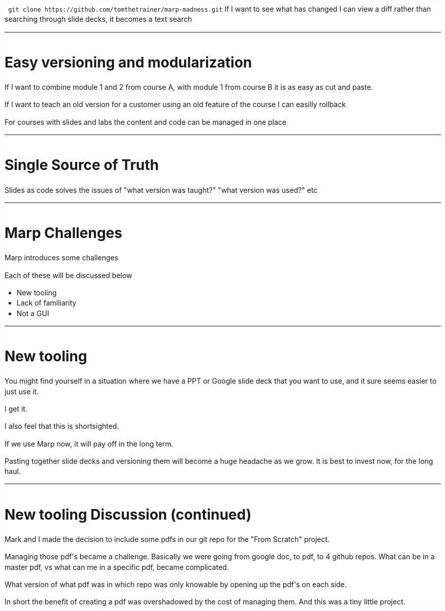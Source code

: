 ``` git clone https://github.com/tomthetrainer/marp-madness.git```
If I want to see what has changed I can view a diff rather than searching through slide decks, it becomes a text search

---

# Easy versioning and modularization

If I want to combine module 1 and 2 from course A, with module 1 from course B it is as easy as cut and paste. 

If I want to teach an old version for a customer using an old feature of the course I can easilly rollback

For courses with slides and labs the content and code can be managed in one place

---

# Single Source of Truth

Slides as code solves the issues of "what version was taught?" "what version was used?" etc

---
# Marp Challenges

Marp introduces some challenges

Each of these will be discussed below

* New tooling
* Lack of familiarity
* Not a GUI 

---

# New tooling

You might find yourself in a situation where we have a PPT or Google slide deck that you want to use, and it sure seems easier to just use it. 

I get it.

I also feel that this is shortsighted. 

If we use Marp now, it will pay off in the long term. 

Pasting together slide decks and versioning them will become a huge headache as we grow. It is best to invest now, for the long haul.


---

# New tooling Discussion (continued)

Mark and I made the decision to include some pdfs in our git repo for the "From Scratch" project. 

Managing those pdf's became a challenge. Basically we were going from google doc, to pdf, to 4 github repos. What can be in a master pdf, vs what can me in a specific pdf, became complicated. 

What version of what pdf was in which repo was only knowable by opening up the pdf's on each side. 

In short the benefit of creating a pdf was overshadowed by the cost of managing them. And this was a tiny little project. 

```